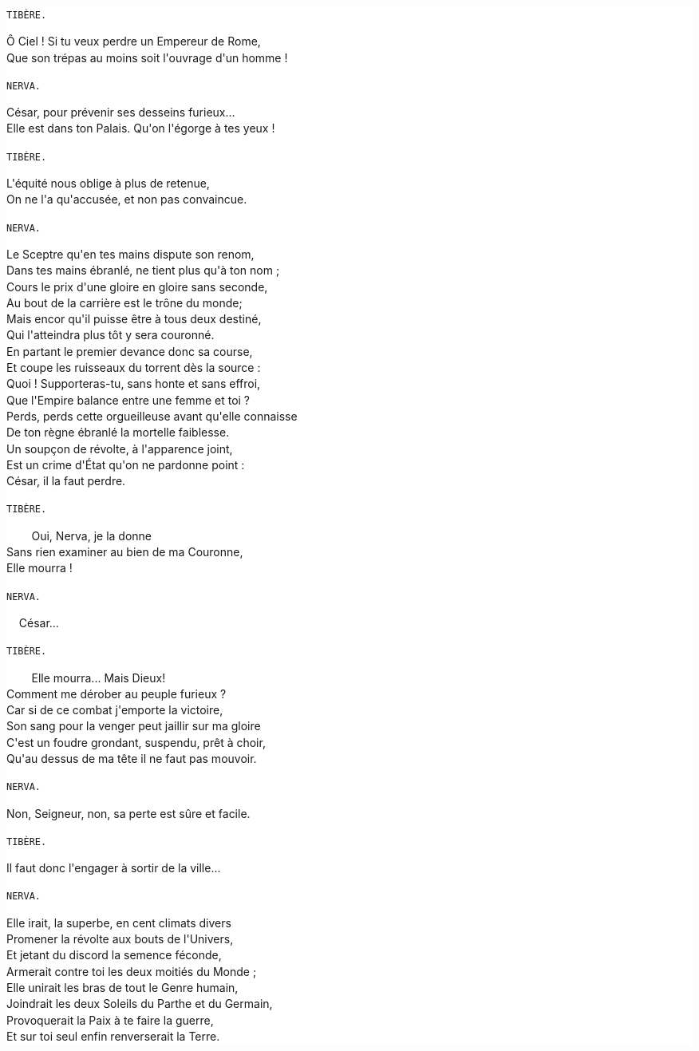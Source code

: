     TIBÈRE.
Ô Ciel ! Si tu veux perdre un Empereur de Rome,  
Que son trépas au moins soit l'ouvrage d'un homme !  

    NERVA.
César, pour prévenir ses desseins furieux...  
Elle est dans ton Palais. Qu'on l'égorge à tes yeux !  

    TIBÈRE.
L'équité nous oblige à plus de retenue,  
On ne l'a qu'accusée, et non pas convaincue.  

    NERVA.
Le Sceptre qu'en tes mains dispute son renom,  
Dans tes mains ébranlé, ne tient plus qu'à ton nom ;  
Cours le prix d'une gloire en gloire sans seconde,  
Au bout de la carrière est le trône du monde;  
Mais encor qu'il puisse être à tous deux destiné,  
Qui l'atteindra plus tôt y sera couronné.  
En partant le premier devance donc sa course,  
Et coupe les ruisseaux du torrent dès la source :  
Quoi ! Supporteras-tu, sans honte et sans effroi,  
Que l'Empire balance entre une femme et toi ?  
Perds, perds cette orgueilleuse avant qu'elle connaisse  
De ton règne ébranlé la mortelle faiblesse.  
Un soupçon de révolte, à l'apparence joint,  
Est un crime d'État qu'on ne pardonne point :  
César, il la faut perdre.  

    TIBÈRE.
        Oui, Nerva, je la donne  
Sans rien examiner au bien de ma Couronne,  
Elle mourra !  

    NERVA.
    César...  

    TIBÈRE.
        Elle mourra... Mais Dieux!  
Comment me dérober au peuple furieux ?  
Car si de ce combat j'emporte la victoire,  
Son sang pour la venger peut jaillir sur ma gloire  
C'est un foudre grondant, suspendu, prêt à choir,  
Qu'au dessus de ma tête il ne faut pas mouvoir.  

    NERVA.
Non, Seigneur, non, sa perte est sûre et facile.  

    TIBÈRE.
Il faut donc l'engager à sortir de la ville...  

    NERVA.
Elle irait, la superbe, en cent climats divers  
Promener la révolte aux bouts de l'Univers,  
Et jetant du discord la semence féconde,  
Armerait contre toi les deux moitiés du Monde ;  
Elle unirait les bras de tout le Genre humain,  
Joindrait les deux Soleils du Parthe et du Germain,  
Provoquerait la Paix à te faire la guerre,  
Et sur toi seul enfin renverserait la Terre.  
